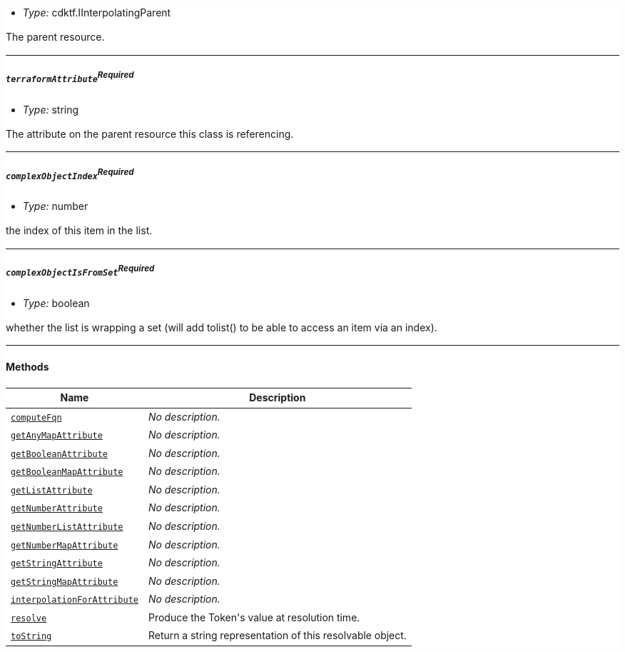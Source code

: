 - *Type:* cdktf.IInterpolatingParent

The parent resource.

---

##### `terraformAttribute`<sup>Required</sup> <a name="terraformAttribute" id="@cdktf/provider-mongodbatlas.dataMongodbatlasOrganizations.DataMongodbatlasOrganizationsResultsLinksOutputReference.Initializer.parameter.terraformAttribute"></a>

- *Type:* string

The attribute on the parent resource this class is referencing.

---

##### `complexObjectIndex`<sup>Required</sup> <a name="complexObjectIndex" id="@cdktf/provider-mongodbatlas.dataMongodbatlasOrganizations.DataMongodbatlasOrganizationsResultsLinksOutputReference.Initializer.parameter.complexObjectIndex"></a>

- *Type:* number

the index of this item in the list.

---

##### `complexObjectIsFromSet`<sup>Required</sup> <a name="complexObjectIsFromSet" id="@cdktf/provider-mongodbatlas.dataMongodbatlasOrganizations.DataMongodbatlasOrganizationsResultsLinksOutputReference.Initializer.parameter.complexObjectIsFromSet"></a>

- *Type:* boolean

whether the list is wrapping a set (will add tolist() to be able to access an item via an index).

---

#### Methods <a name="Methods" id="Methods"></a>

| **Name** | **Description** |
| --- | --- |
| <code><a href="#@cdktf/provider-mongodbatlas.dataMongodbatlasOrganizations.DataMongodbatlasOrganizationsResultsLinksOutputReference.computeFqn">computeFqn</a></code> | *No description.* |
| <code><a href="#@cdktf/provider-mongodbatlas.dataMongodbatlasOrganizations.DataMongodbatlasOrganizationsResultsLinksOutputReference.getAnyMapAttribute">getAnyMapAttribute</a></code> | *No description.* |
| <code><a href="#@cdktf/provider-mongodbatlas.dataMongodbatlasOrganizations.DataMongodbatlasOrganizationsResultsLinksOutputReference.getBooleanAttribute">getBooleanAttribute</a></code> | *No description.* |
| <code><a href="#@cdktf/provider-mongodbatlas.dataMongodbatlasOrganizations.DataMongodbatlasOrganizationsResultsLinksOutputReference.getBooleanMapAttribute">getBooleanMapAttribute</a></code> | *No description.* |
| <code><a href="#@cdktf/provider-mongodbatlas.dataMongodbatlasOrganizations.DataMongodbatlasOrganizationsResultsLinksOutputReference.getListAttribute">getListAttribute</a></code> | *No description.* |
| <code><a href="#@cdktf/provider-mongodbatlas.dataMongodbatlasOrganizations.DataMongodbatlasOrganizationsResultsLinksOutputReference.getNumberAttribute">getNumberAttribute</a></code> | *No description.* |
| <code><a href="#@cdktf/provider-mongodbatlas.dataMongodbatlasOrganizations.DataMongodbatlasOrganizationsResultsLinksOutputReference.getNumberListAttribute">getNumberListAttribute</a></code> | *No description.* |
| <code><a href="#@cdktf/provider-mongodbatlas.dataMongodbatlasOrganizations.DataMongodbatlasOrganizationsResultsLinksOutputReference.getNumberMapAttribute">getNumberMapAttribute</a></code> | *No description.* |
| <code><a href="#@cdktf/provider-mongodbatlas.dataMongodbatlasOrganizations.DataMongodbatlasOrganizationsResultsLinksOutputReference.getStringAttribute">getStringAttribute</a></code> | *No description.* |
| <code><a href="#@cdktf/provider-mongodbatlas.dataMongodbatlasOrganizations.DataMongodbatlasOrganizationsResultsLinksOutputReference.getStringMapAttribute">getStringMapAttribute</a></code> | *No description.* |
| <code><a href="#@cdktf/provider-mongodbatlas.dataMongodbatlasOrganizations.DataMongodbatlasOrganizationsResultsLinksOutputReference.interpolationForAttribute">interpolationForAttribute</a></code> | *No description.* |
| <code><a href="#@cdktf/provider-mongodbatlas.dataMongodbatlasOrganizations.DataMongodbatlasOrganizationsResultsLinksOutputReference.resolve">resolve</a></code> | Produce the Token's value at resolution time. |
| <code><a href="#@cdktf/provider-mongodbatlas.dataMongodbatlasOrganizations.DataMongodbatlasOrganizationsResultsLinksOutputReference.toString">toString</a></code> | Return a string representation of this resolvable object. |
